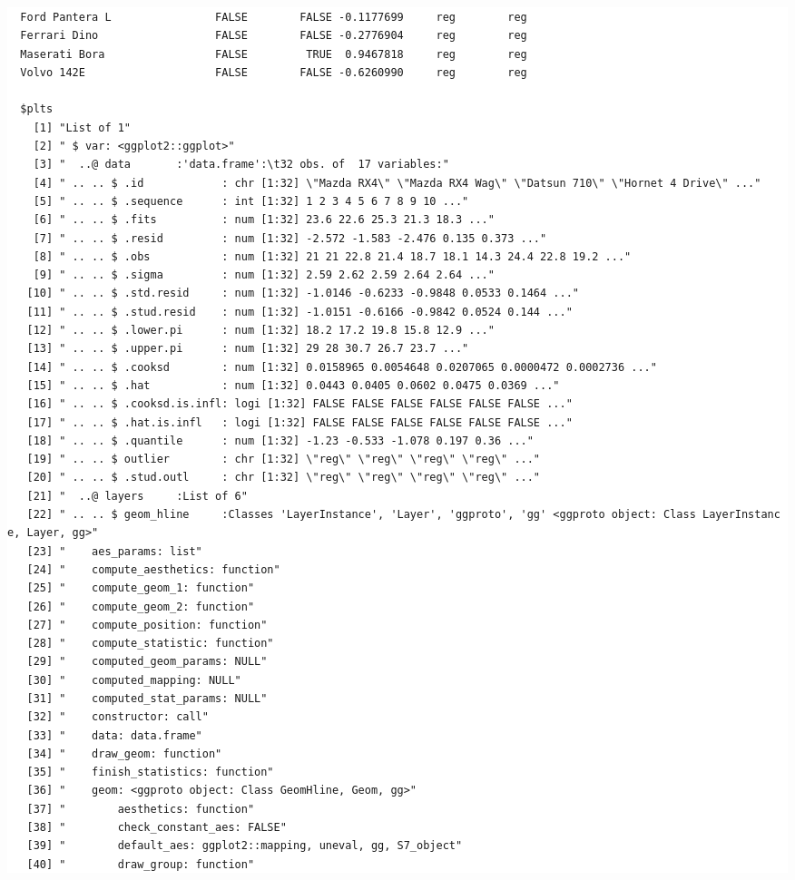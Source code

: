       Ford Pantera L                FALSE        FALSE -0.1177699     reg        reg
      Ferrari Dino                  FALSE        FALSE -0.2776904     reg        reg
      Maserati Bora                 FALSE         TRUE  0.9467818     reg        reg
      Volvo 142E                    FALSE        FALSE -0.6260990     reg        reg
      
      $plts
        [1] "List of 1"                                                                                                                  
        [2] " $ var: <ggplot2::ggplot>"                                                                                                  
        [3] "  ..@ data       :'data.frame':\t32 obs. of  17 variables:"                                                                 
        [4] " .. .. $ .id            : chr [1:32] \"Mazda RX4\" \"Mazda RX4 Wag\" \"Datsun 710\" \"Hornet 4 Drive\" ..."                 
        [5] " .. .. $ .sequence      : int [1:32] 1 2 3 4 5 6 7 8 9 10 ..."                                                              
        [6] " .. .. $ .fits          : num [1:32] 23.6 22.6 25.3 21.3 18.3 ..."                                                          
        [7] " .. .. $ .resid         : num [1:32] -2.572 -1.583 -2.476 0.135 0.373 ..."                                                  
        [8] " .. .. $ .obs           : num [1:32] 21 21 22.8 21.4 18.7 18.1 14.3 24.4 22.8 19.2 ..."                                     
        [9] " .. .. $ .sigma         : num [1:32] 2.59 2.62 2.59 2.64 2.64 ..."                                                          
       [10] " .. .. $ .std.resid     : num [1:32] -1.0146 -0.6233 -0.9848 0.0533 0.1464 ..."                                             
       [11] " .. .. $ .stud.resid    : num [1:32] -1.0151 -0.6166 -0.9842 0.0524 0.144 ..."                                              
       [12] " .. .. $ .lower.pi      : num [1:32] 18.2 17.2 19.8 15.8 12.9 ..."                                                          
       [13] " .. .. $ .upper.pi      : num [1:32] 29 28 30.7 26.7 23.7 ..."                                                              
       [14] " .. .. $ .cooksd        : num [1:32] 0.0158965 0.0054648 0.0207065 0.0000472 0.0002736 ..."                                 
       [15] " .. .. $ .hat           : num [1:32] 0.0443 0.0405 0.0602 0.0475 0.0369 ..."                                                
       [16] " .. .. $ .cooksd.is.infl: logi [1:32] FALSE FALSE FALSE FALSE FALSE FALSE ..."                                              
       [17] " .. .. $ .hat.is.infl   : logi [1:32] FALSE FALSE FALSE FALSE FALSE FALSE ..."                                              
       [18] " .. .. $ .quantile      : num [1:32] -1.23 -0.533 -1.078 0.197 0.36 ..."                                                    
       [19] " .. .. $ outlier        : chr [1:32] \"reg\" \"reg\" \"reg\" \"reg\" ..."                                                   
       [20] " .. .. $ .stud.outl     : chr [1:32] \"reg\" \"reg\" \"reg\" \"reg\" ..."                                                   
       [21] "  ..@ layers     :List of 6"                                                                                                
       [22] " .. .. $ geom_hline     :Classes 'LayerInstance', 'Layer', 'ggproto', 'gg' <ggproto object: Class LayerInstance, Layer, gg>"
       [23] "    aes_params: list"                                                                                                       
       [24] "    compute_aesthetics: function"                                                                                           
       [25] "    compute_geom_1: function"                                                                                               
       [26] "    compute_geom_2: function"                                                                                               
       [27] "    compute_position: function"                                                                                             
       [28] "    compute_statistic: function"                                                                                            
       [29] "    computed_geom_params: NULL"                                                                                             
       [30] "    computed_mapping: NULL"                                                                                                 
       [31] "    computed_stat_params: NULL"                                                                                             
       [32] "    constructor: call"                                                                                                      
       [33] "    data: data.frame"                                                                                                       
       [34] "    draw_geom: function"                                                                                                    
       [35] "    finish_statistics: function"                                                                                            
       [36] "    geom: <ggproto object: Class GeomHline, Geom, gg>"                                                                      
       [37] "        aesthetics: function"                                                                                               
       [38] "        check_constant_aes: FALSE"                                                                                          
       [39] "        default_aes: ggplot2::mapping, uneval, gg, S7_object"                                                               
       [40] "        draw_group: function"                                                                                               
